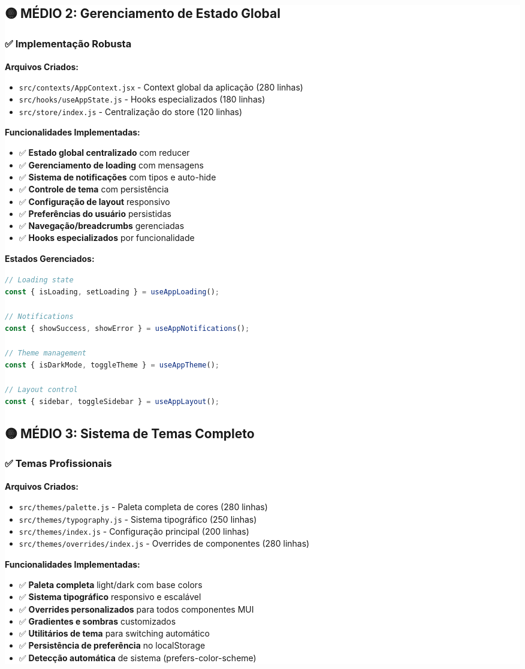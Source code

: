 ## 🟡 MÉDIO 2: Gerenciamento de Estado Global

### ✅ **Implementação Robusta**

**Arquivos Criados:**

- `src/contexts/AppContext.jsx` - Context global da aplicação (280 linhas)
- `src/hooks/useAppState.js` - Hooks especializados (180 linhas)
- `src/store/index.js` - Centralização do store (120 linhas)

**Funcionalidades Implementadas:**

- ✅ **Estado global centralizado** com reducer
- ✅ **Gerenciamento de loading** com mensagens
- ✅ **Sistema de notificações** com tipos e auto-hide
- ✅ **Controle de tema** com persistência
- ✅ **Configuração de layout** responsivo
- ✅ **Preferências do usuário** persistidas
- ✅ **Navegação/breadcrumbs** gerenciadas
- ✅ **Hooks especializados** por funcionalidade

**Estados Gerenciados:**

```javascript
// Loading state
const { isLoading, setLoading } = useAppLoading();

// Notifications
const { showSuccess, showError } = useAppNotifications();

// Theme management
const { isDarkMode, toggleTheme } = useAppTheme();

// Layout control
const { sidebar, toggleSidebar } = useAppLayout();
```

## 🟡 MÉDIO 3: Sistema de Temas Completo

### ✅ **Temas Profissionais**

**Arquivos Criados:**

- `src/themes/palette.js` - Paleta completa de cores (280 linhas)
- `src/themes/typography.js` - Sistema tipográfico (250 linhas)
- `src/themes/index.js` - Configuração principal (200 linhas)
- `src/themes/overrides/index.js` - Overrides de componentes (280 linhas)

**Funcionalidades Implementadas:**

- ✅ **Paleta completa** light/dark com base colors
- ✅ **Sistema tipográfico** responsivo e escalável
- ✅ **Overrides personalizados** para todos componentes MUI
- ✅ **Gradientes e sombras** customizados
- ✅ **Utilitários de tema** para switching automático
- ✅ **Persistência de preferência** no localStorage
- ✅ **Detecção automática** de sistema (prefers-color-scheme)
